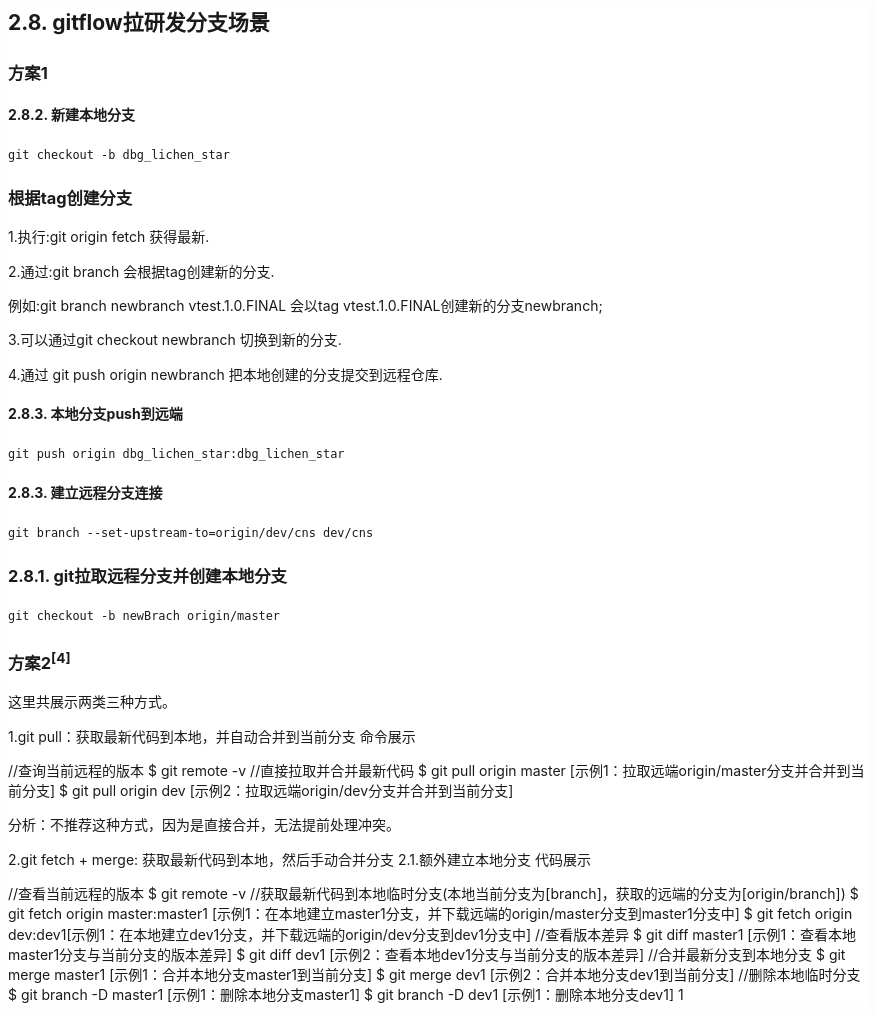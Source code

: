 ## 2.8. gitflow拉研发分支场景
### 方案1

#### 2.8.2. 新建本地分支
    git checkout -b dbg_lichen_star

### 根据tag创建分支
1.执行:git origin fetch 获得最新.

2.通过:git branch 会根据tag创建新的分支.

例如:git branch newbranch vtest.1.0.FINAL 
会以tag vtest.1.0.FINAL创建新的分支newbranch;

3.可以通过git checkout newbranch 切换到新的分支.

4.通过 git push origin newbranch 把本地创建的分支提交到远程仓库.

#### 2.8.3. 本地分支push到远端
    git push origin dbg_lichen_star:dbg_lichen_star
#### 2.8.3. 建立远程分支连接
    git branch --set-upstream-to=origin/dev/cns dev/cns
        
### 2.8.1. git拉取远程分支并创建本地分支
    git checkout -b newBrach origin/master

### 方案2<sup>[4]</sup>
这里共展示两类三种方式。

1.git pull：获取最新代码到本地，并自动合并到当前分支
命令展示

//查询当前远程的版本
$ git remote -v
//直接拉取并合并最新代码
$ git pull origin master [示例1：拉取远端origin/master分支并合并到当前分支]
$ git pull origin dev [示例2：拉取远端origin/dev分支并合并到当前分支]

分析：不推荐这种方式，因为是直接合并，无法提前处理冲突。

2.git fetch + merge: 获取最新代码到本地，然后手动合并分支
2.1.额外建立本地分支
代码展示

//查看当前远程的版本
$ git remote -v 
//获取最新代码到本地临时分支(本地当前分支为[branch]，获取的远端的分支为[origin/branch])
$ git fetch origin master:master1  [示例1：在本地建立master1分支，并下载远端的origin/master分支到master1分支中]
$ git fetch origin dev:dev1[示例1：在本地建立dev1分支，并下载远端的origin/dev分支到dev1分支中]
//查看版本差异
$ git diff master1 [示例1：查看本地master1分支与当前分支的版本差异]
$ git diff dev1    [示例2：查看本地dev1分支与当前分支的版本差异]
//合并最新分支到本地分支
$ git merge master1    [示例1：合并本地分支master1到当前分支]
$ git merge dev1   [示例2：合并本地分支dev1到当前分支]
//删除本地临时分支
$ git branch -D master1    [示例1：删除本地分支master1]
$ git branch -D dev1 [示例1：删除本地分支dev1]
1
